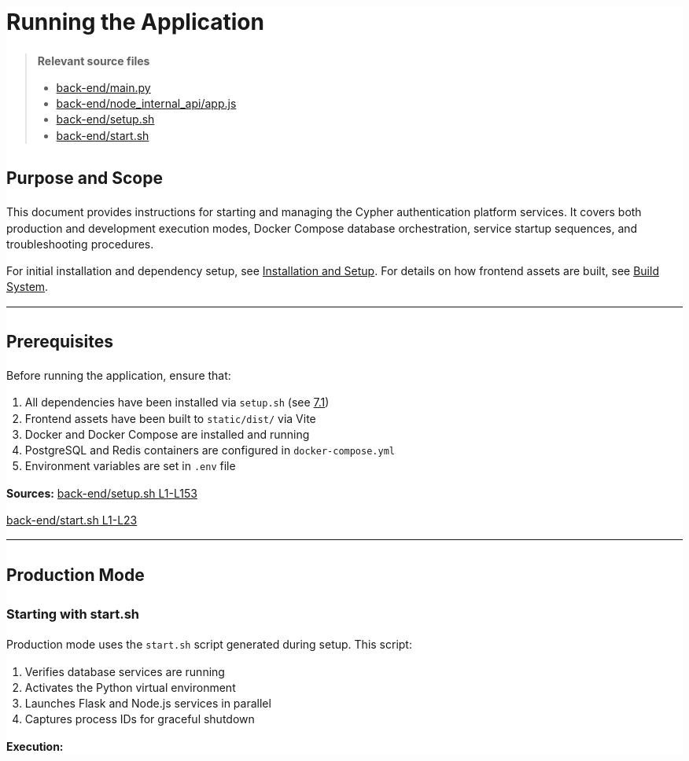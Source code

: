# Running the Application

> **Relevant source files**
> * [back-end/main.py](https://github.com/RogueElectron/Cypher1/blob/c60431e6/back-end/main.py)
> * [back-end/node_internal_api/app.js](https://github.com/RogueElectron/Cypher1/blob/c60431e6/back-end/node_internal_api/app.js)
> * [back-end/setup.sh](https://github.com/RogueElectron/Cypher1/blob/c60431e6/back-end/setup.sh)
> * [back-end/start.sh](https://github.com/RogueElectron/Cypher1/blob/c60431e6/back-end/start.sh)

## Purpose and Scope

This document provides instructions for starting and managing the Cypher authentication platform services. It covers both production and development execution modes, Docker Compose database orchestration, service startup sequences, and troubleshooting procedures.

For initial installation and dependency setup, see [Installation and Setup](/RogueElectron/Cypher1/7.1-installation-and-setup). For details on how frontend assets are built, see [Build System](/RogueElectron/Cypher1/7.2-build-system).

---

## Prerequisites

Before running the application, ensure that:

1. All dependencies have been installed via `setup.sh` (see [7.1](/RogueElectron/Cypher1/7.1-installation-and-setup))
2. Frontend assets have been built to `static/dist/` via Vite
3. Docker and Docker Compose are installed and running
4. PostgreSQL and Redis containers are configured in `docker-compose.yml`
5. Environment variables are set in `.env` file

**Sources:** [back-end/setup.sh L1-L153](https://github.com/RogueElectron/Cypher1/blob/c60431e6/back-end/setup.sh#L1-L153)

 [back-end/start.sh L1-L23](https://github.com/RogueElectron/Cypher1/blob/c60431e6/back-end/start.sh#L1-L23)

---

## Production Mode

### Starting with start.sh

Production mode uses the `start.sh` script generated during setup. This script:

1. Verifies database services are running
2. Activates the Python virtual environment
3. Launches Flask and Node.js services in parallel
4. Captures process IDs for graceful shutdown

**Execution:**
